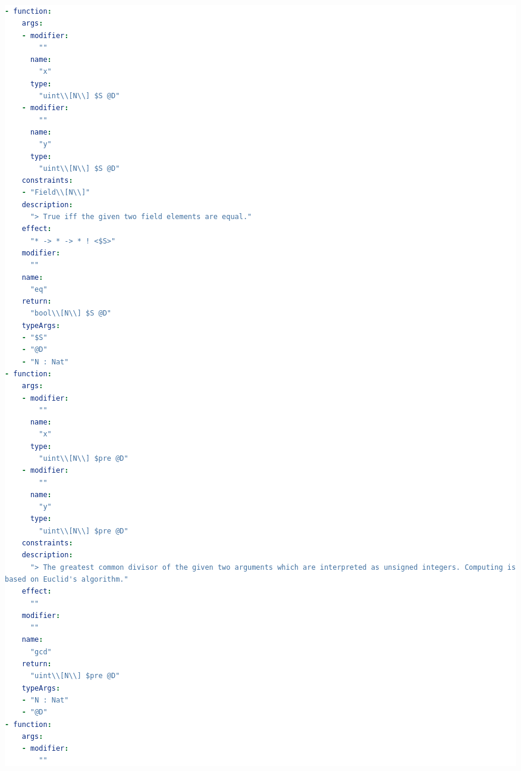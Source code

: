```yaml
- function:
    args:
    - modifier:
        ""
      name:
        "x"
      type:
        "uint\\[N\\] $S @D"
    - modifier:
        ""
      name:
        "y"
      type:
        "uint\\[N\\] $S @D"
    constraints:
    - "Field\\[N\\]"
    description:
      "> True iff the given two field elements are equal."
    effect:
      "* -> * -> * ! <$S>"
    modifier:
      ""
    name:
      "eq"
    return:
      "bool\\[N\\] $S @D"
    typeArgs:
    - "$S"
    - "@D"
    - "N : Nat"
- function:
    args:
    - modifier:
        ""
      name:
        "x"
      type:
        "uint\\[N\\] $pre @D"
    - modifier:
        ""
      name:
        "y"
      type:
        "uint\\[N\\] $pre @D"
    constraints:
    description:
      "> The greatest common divisor of the given two arguments which are interpreted as unsigned integers. Computing is based on Euclid's algorithm."
    effect:
      ""
    modifier:
      ""
    name:
      "gcd"
    return:
      "uint\\[N\\] $pre @D"
    typeArgs:
    - "N : Nat"
    - "@D"
- function:
    args:
    - modifier:
        ""
```